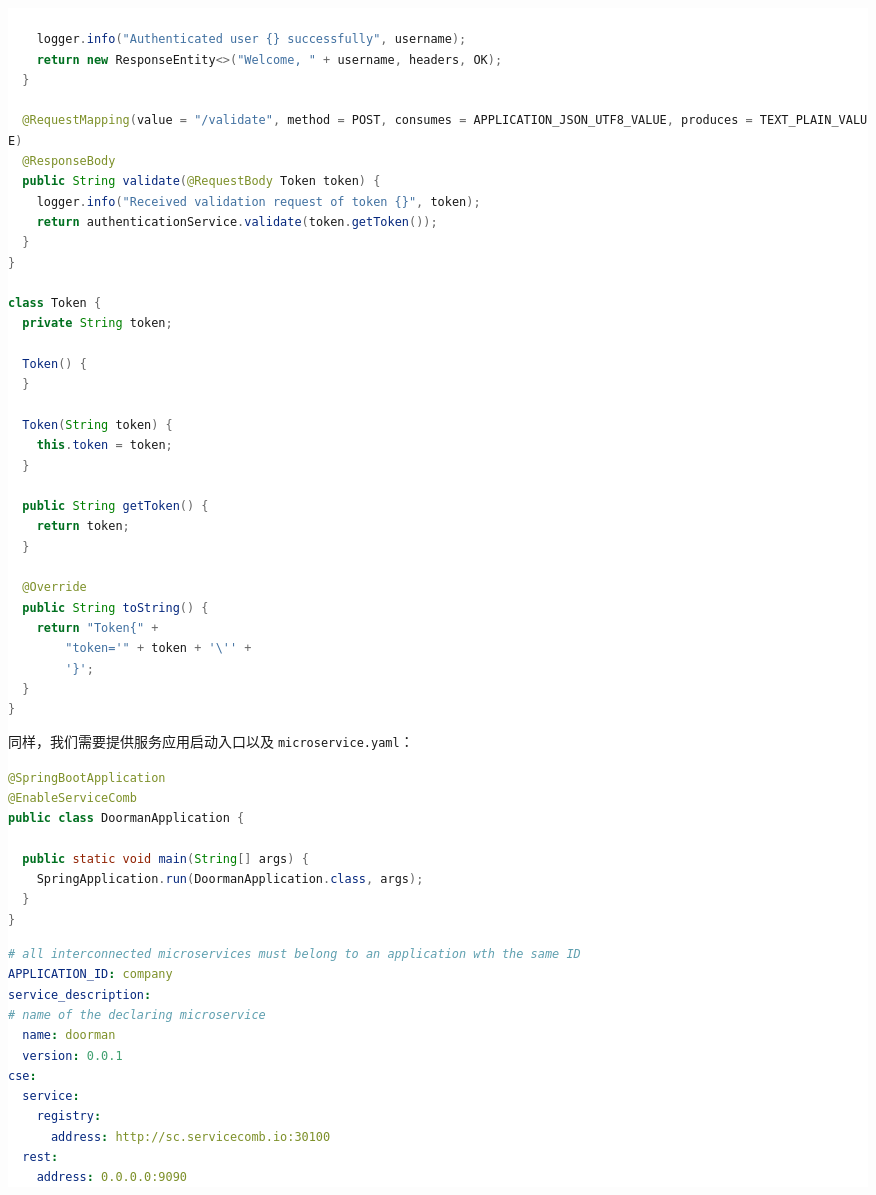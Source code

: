 ```java

    logger.info("Authenticated user {} successfully", username);
    return new ResponseEntity<>("Welcome, " + username, headers, OK);
  }

  @RequestMapping(value = "/validate", method = POST, consumes = APPLICATION_JSON_UTF8_VALUE, produces = TEXT_PLAIN_VALUE)
  @ResponseBody
  public String validate(@RequestBody Token token) {
    logger.info("Received validation request of token {}", token);
    return authenticationService.validate(token.getToken());
  }
}

class Token {
  private String token;

  Token() {
  }

  Token(String token) {
    this.token = token;
  }

  public String getToken() {
    return token;
  }

  @Override
  public String toString() {
    return "Token{" +
        "token='" + token + '\'' +
        '}';
  }
}
```

同样，我们需要提供服务应用启动入口以及 `microservice.yaml`：

```java
@SpringBootApplication
@EnableServiceComb
public class DoormanApplication {

  public static void main(String[] args) {
    SpringApplication.run(DoormanApplication.class, args);
  }
}
```

```yaml
# all interconnected microservices must belong to an application wth the same ID
APPLICATION_ID: company
service_description:
# name of the declaring microservice
  name: doorman
  version: 0.0.1
cse:
  service:
    registry:
      address: http://sc.servicecomb.io:30100
  rest:
    address: 0.0.0.0:9090
```
